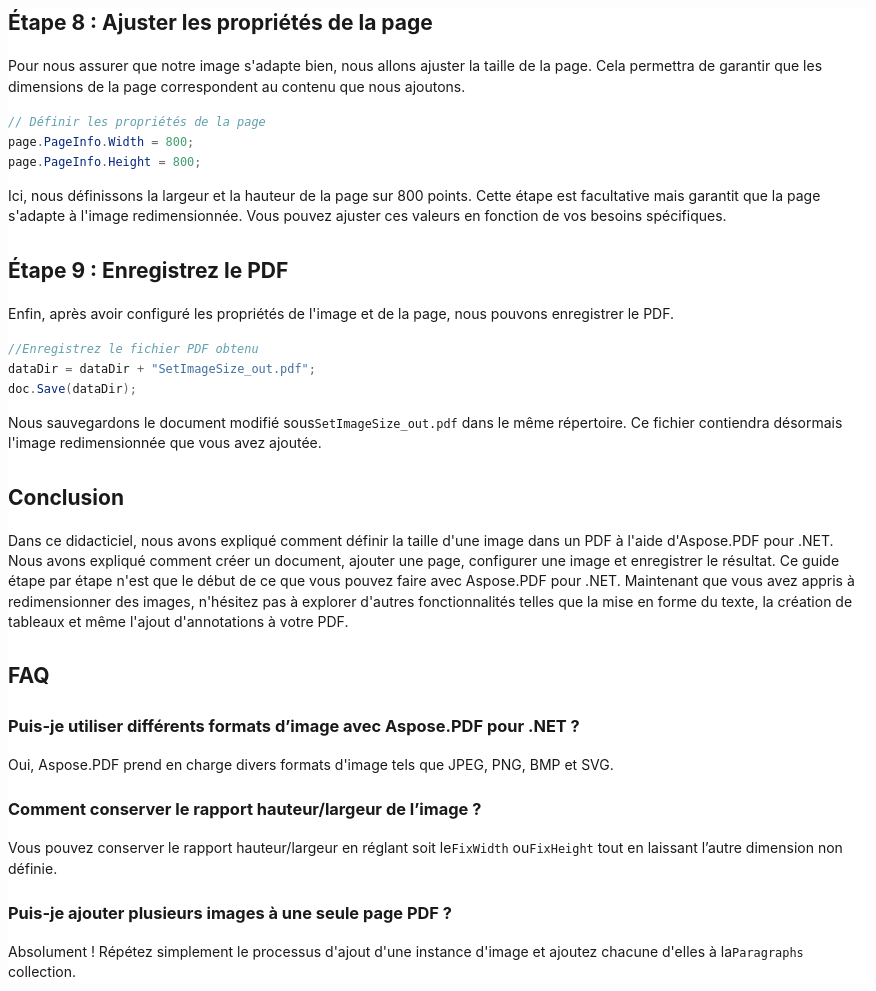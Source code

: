 ## Étape 8 : Ajuster les propriétés de la page

Pour nous assurer que notre image s'adapte bien, nous allons ajuster la taille de la page. Cela permettra de garantir que les dimensions de la page correspondent au contenu que nous ajoutons.

```csharp
// Définir les propriétés de la page
page.PageInfo.Width = 800;
page.PageInfo.Height = 800;
```
 
Ici, nous définissons la largeur et la hauteur de la page sur 800 points. Cette étape est facultative mais garantit que la page s'adapte à l'image redimensionnée. Vous pouvez ajuster ces valeurs en fonction de vos besoins spécifiques.

## Étape 9 : Enregistrez le PDF

Enfin, après avoir configuré les propriétés de l'image et de la page, nous pouvons enregistrer le PDF.

```csharp
//Enregistrez le fichier PDF obtenu
dataDir = dataDir + "SetImageSize_out.pdf";
doc.Save(dataDir);
```
 
 Nous sauvegardons le document modifié sous`SetImageSize_out.pdf` dans le même répertoire. Ce fichier contiendra désormais l'image redimensionnée que vous avez ajoutée.

## Conclusion

Dans ce didacticiel, nous avons expliqué comment définir la taille d'une image dans un PDF à l'aide d'Aspose.PDF pour .NET. Nous avons expliqué comment créer un document, ajouter une page, configurer une image et enregistrer le résultat. Ce guide étape par étape n'est que le début de ce que vous pouvez faire avec Aspose.PDF pour .NET. Maintenant que vous avez appris à redimensionner des images, n'hésitez pas à explorer d'autres fonctionnalités telles que la mise en forme du texte, la création de tableaux et même l'ajout d'annotations à votre PDF.

## FAQ

### Puis-je utiliser différents formats d’image avec Aspose.PDF pour .NET ?  
Oui, Aspose.PDF prend en charge divers formats d'image tels que JPEG, PNG, BMP et SVG.

### Comment conserver le rapport hauteur/largeur de l’image ?  
 Vous pouvez conserver le rapport hauteur/largeur en réglant soit le`FixWidth` ou`FixHeight` tout en laissant l’autre dimension non définie.

### Puis-je ajouter plusieurs images à une seule page PDF ?  
Absolument ! Répétez simplement le processus d'ajout d'une instance d'image et ajoutez chacune d'elles à la`Paragraphs` collection.
